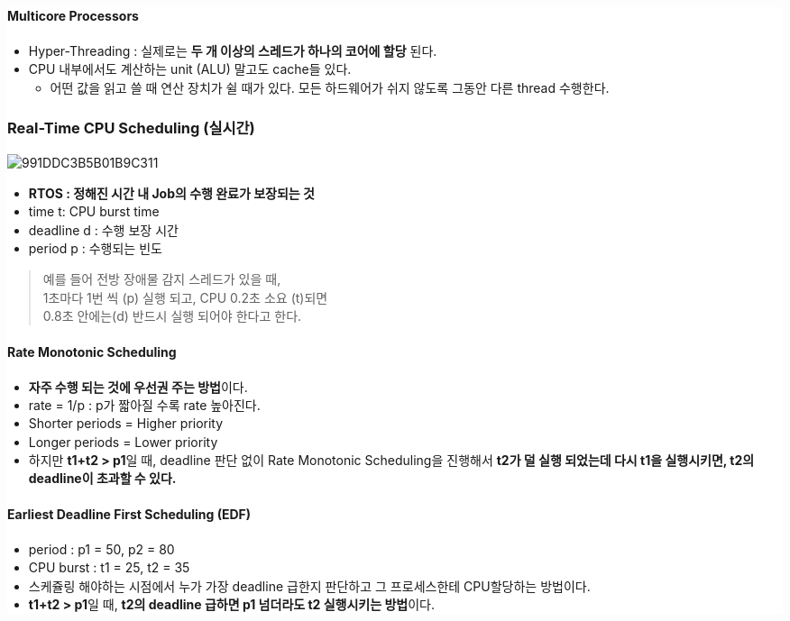 #### Multicore Processors
* Hyper-Threading : 실제로는 **두 개 이상의 스레드가 하나의 코어에 할당** 된다.
* CPU 내부에서도 계산하는 unit (ALU) 말고도 cache들 있다.
	* 어떤 값을 읽고 쓸 때 연산 장치가 쉴 때가 있다. 모든 하드웨어가 쉬지 않도록 그동안 다른 thread 수행한다.
	
### Real-Time CPU Scheduling (실시간)
![991DDC3B5B01B9C311](https://user-images.githubusercontent.com/64299475/138412207-2512b274-7c92-470b-92f3-40757b56a2ea.jpeg)


* **RTOS : 정해진 시간 내 Job의 수행 완료가 보장되는 것**
* time t: CPU burst time
* deadline d : 수행 보장 시간
* period p : 수행되는 빈도

> 예를 들어 전방 장애물 감지 스레드가 있을 때,  
> 1초마다 1번 씩 (p) 실행 되고, CPU 0.2초 소요 (t)되면  
> 0.8초 안에는(d) 반드시 실행 되어야 한다고 한다.  

#### Rate Monotonic Scheduling
* **자주 수행 되는 것에 우선권 주는 방법**이다.
* rate = 1/p : p가 짧아질 수록 rate 높아진다.
* Shorter periods = Higher priority
* Longer periods = Lower priority
* 하지만 **t1+t2 > p1**일 때, deadline 판단 없이 Rate Monotonic Scheduling을 진행해서 **t2가 덜 실행 되었는데 다시 t1을 실행시키면, t2의 deadline이 초과할 수 있다.**

#### Earliest Deadline First Scheduling (EDF)
* period : p1 = 50, p2 = 80
* CPU burst : t1 = 25, t2 = 35
* 스케쥴링 해야하는 시점에서 누가 가장 deadline 급한지 판단하고 그 프로세스한테 CPU할당하는 방법이다. 
*  **t1+t2 > p1**일 때, **t2의 deadline 급하면 p1 넘더라도 t2 실행시키는 방법**이다.

